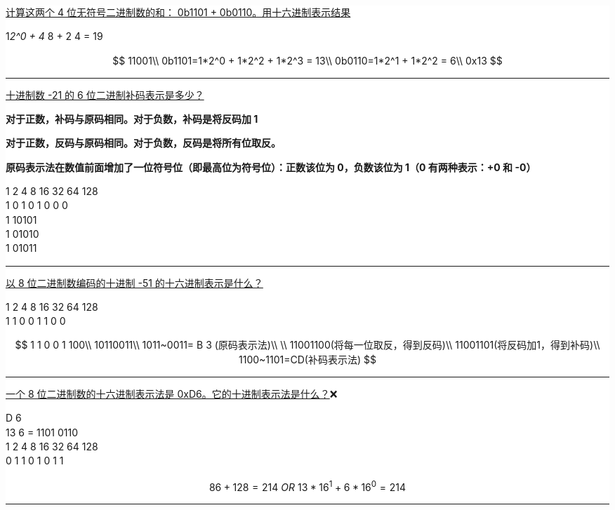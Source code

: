 
<u>计算这两个 4 位无符号二进制数的和： 0b1101 + 0b0110。用十六进制表示结果</u>

1*2^0 + 4* 8 + 2 4 = 19

$$
11001\\
0b1101=1*2^0 + 1*2^2 + 1*2^3 = 13\\
0b0110=1*2^1 + 1*2^2 = 6\\
0x13
$$

---

<u>十进制数 -21 的 6 位二进制补码表示是多少？</u>

**对于正数，补码与原码相同。对于负数，补码是将反码加 1**

**对于正数，反码与原码相同。对于负数，反码是将所有位取反。**

**原码表示法在数值前面增加了一位符号位（即最高位为符号位）：正数该位为 0，负数该位为 1（0 有两种表示：+0 和 -0）**

1 2 4 8 16 32 64 128  
1 0 1 0 1 0 0 0  
1 10101  
1 01010  
1 01011

---

<u>以 8 位二进制数编码的十进制 -51 的十六进制表示是什么？</u>

1 2 4 8 16 32 64 128  
1 1 0 0 1 1 0 0

$$
1 1 0 0 1   100\\
10110011\\
1011~0011=  B 3 (原码表示法)\\
\\
11001100(将每一位取反，得到反码)\\
11001101(将反码加1，得到补码)\\
1100~1101=CD(补码表示法)
$$

---

<u>一个 8 位二进制数的十六进制表示法是 0xD6。它的十进制表示法是什么？</u>❌

D 6  
13 6 = 1101 0110  
1 2 4 8 16 32 64 128  
0 1 1 0 1 0 1 1

$$
86 + 128 = 214 ~OR~ 13*16^1 + 6*16^0=214
$$

---
